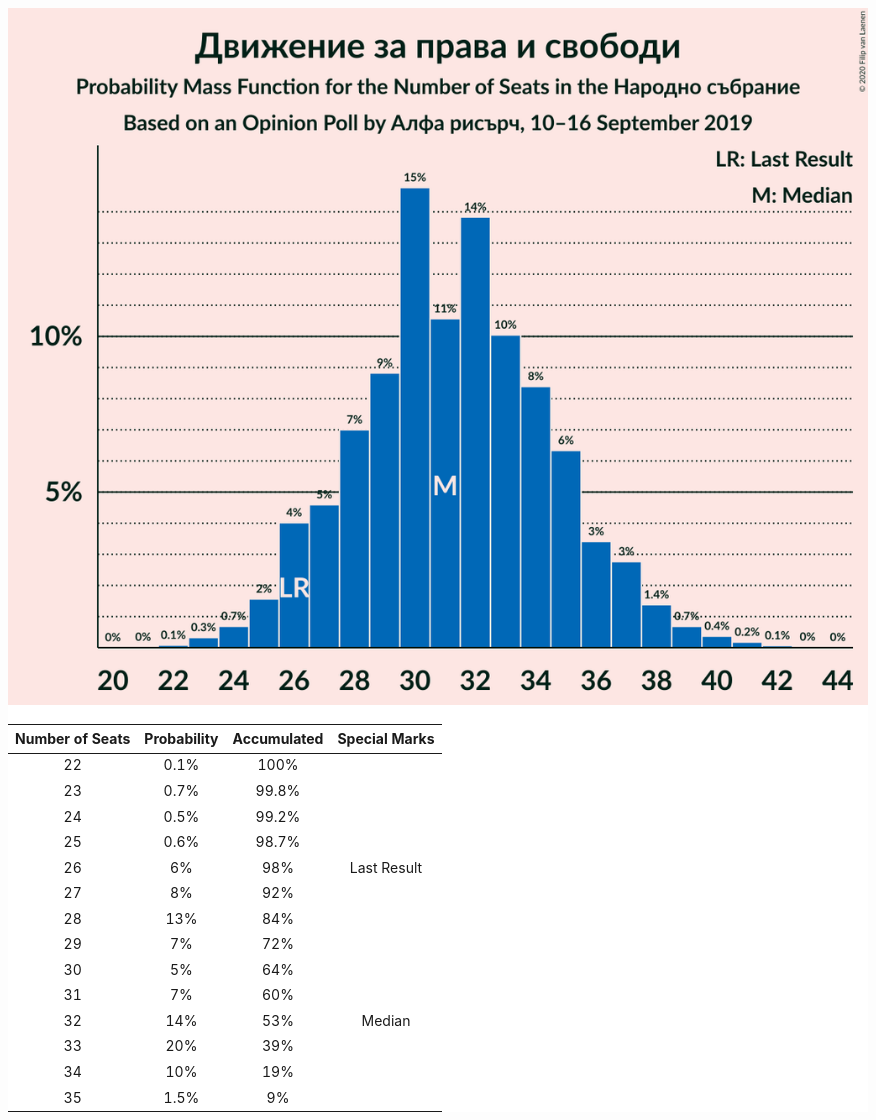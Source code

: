 ![Graph with seats probability mass function not yet produced](2019-09-16-Алфарисърч-seats-pmf-движениезаправаисвободи.png "Seats Probability Mass Function")

| Number of Seats | Probability | Accumulated | Special Marks |
|:---------------:|:-----------:|:-----------:|:-------------:|
| 22 | 0.1% | 100% |  |
| 23 | 0.7% | 99.8% |  |
| 24 | 0.5% | 99.2% |  |
| 25 | 0.6% | 98.7% |  |
| 26 | 6% | 98% | Last Result |
| 27 | 8% | 92% |  |
| 28 | 13% | 84% |  |
| 29 | 7% | 72% |  |
| 30 | 5% | 64% |  |
| 31 | 7% | 60% |  |
| 32 | 14% | 53% | Median |
| 33 | 20% | 39% |  |
| 34 | 10% | 19% |  |
| 35 | 1.5% | 9% |  |